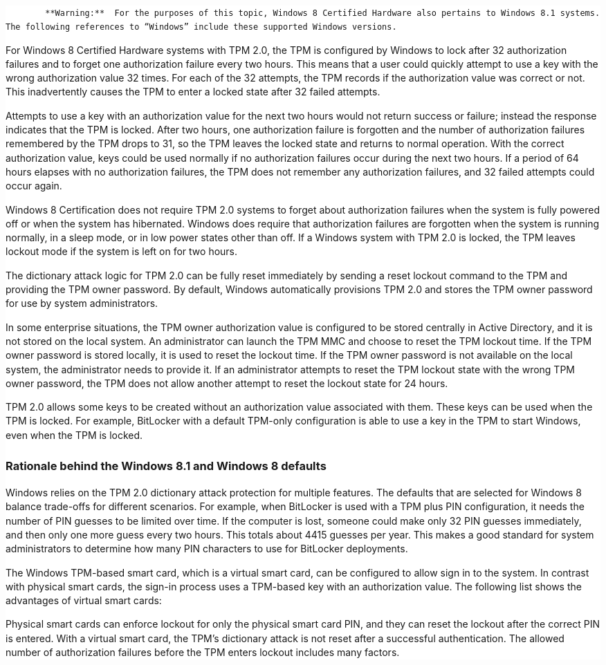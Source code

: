 >
            **Warning:**  For the purposes of this topic, Windows 8 Certified Hardware also pertains to Windows 8.1 systems. The following references to “Windows” include these supported Windows versions.
 
For Windows 8 Certified Hardware systems with TPM 2.0, the TPM is configured by Windows to lock after 32 authorization failures and to forget one authorization failure every two hours. This means that a user could quickly attempt to use a key with the wrong authorization value 32 times. For each of the 32 attempts, the TPM records if the authorization value was correct or not. This inadvertently causes the TPM to enter a locked state after 32 failed attempts.

Attempts to use a key with an authorization value for the next two hours would not return success or failure; instead the response indicates that the TPM is locked. After two hours, one authorization failure is forgotten and the number of authorization failures remembered by the TPM drops to 31, so the TPM leaves the locked state and returns to normal operation. With the correct authorization value, keys could be used normally if no authorization failures occur during the next two hours. If a period of 64 hours elapses with no authorization failures, the TPM does not remember any authorization failures, and 32 failed attempts could occur again.

Windows 8 Certification does not require TPM 2.0 systems to forget about authorization failures when the system is fully powered off or when the system has hibernated. Windows does require that authorization failures are forgotten when the system is running normally, in a sleep mode, or in low power states other than off. If a Windows system with TPM 2.0 is locked, the TPM leaves lockout mode if the system is left on for two hours.

The dictionary attack logic for TPM 2.0 can be fully reset immediately by sending a reset lockout command to the TPM and providing the TPM owner password. By default, Windows automatically provisions TPM 2.0 and stores the TPM owner password for use by system administrators.

In some enterprise situations, the TPM owner authorization value is configured to be stored centrally in Active Directory, and it is not stored on the local system. An administrator can launch the TPM MMC and choose to reset the TPM lockout time. If the TPM owner password is stored locally, it is used to reset the lockout time. If the TPM owner password is not available on the local system, the administrator needs to provide it. If an administrator attempts to reset the TPM lockout state with the wrong TPM owner password, the TPM does not allow another attempt to reset the lockout state for 24 hours.

TPM 2.0 allows some keys to be created without an authorization value associated with them. These keys can be used when the TPM is locked. For example, BitLocker with a default TPM-only configuration is able to use a key in the TPM to start Windows, even when the TPM is locked.

### Rationale behind the Windows 8.1 and Windows 8 defaults

Windows relies on the TPM 2.0 dictionary attack protection for multiple features. The defaults that are selected for Windows 8 balance trade-offs for different scenarios.
For example, when BitLocker is used with a TPM plus PIN configuration, it needs the number of PIN guesses to be limited over time. If the computer is lost, someone could make only 32 PIN guesses immediately, and then only one more guess every two hours. This totals about 4415 guesses per year. This makes a good standard for system administrators to determine how many PIN characters to use for BitLocker deployments.

The Windows TPM-based smart card, which is a virtual smart card, can be configured to allow sign in to the system. In contrast with physical smart cards, the sign-in process uses a TPM-based key with an authorization value. The following list shows the advantages of virtual smart cards:

Physical smart cards can enforce lockout for only the physical smart card PIN, and they can reset the lockout after the correct PIN is entered. With a virtual smart card, the TPM’s dictionary attack is not reset after a successful authentication. The allowed number of authorization failures before the TPM enters lockout includes many factors.
